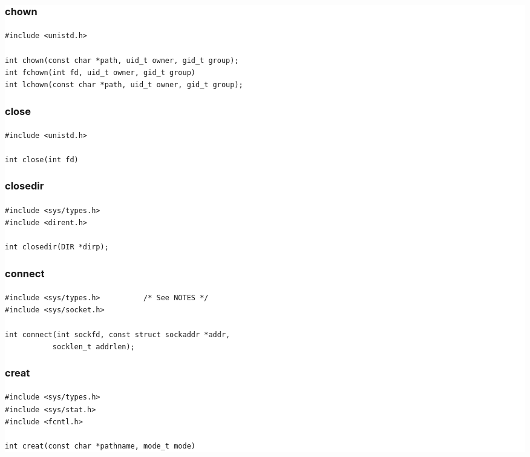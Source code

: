 
### chown

```
#include <unistd.h>

int chown(const char *path, uid_t owner, gid_t group);
int fchown(int fd, uid_t owner, gid_t group)
int lchown(const char *path, uid_t owner, gid_t group);
```





### close

```
#include <unistd.h>

int close(int fd)
```



### closedir

```
#include <sys/types.h>
#include <dirent.h>

int closedir(DIR *dirp);
```



### connect

```
#include <sys/types.h>          /* See NOTES */
#include <sys/socket.h>

int connect(int sockfd, const struct sockaddr *addr,
           socklen_t addrlen);
```





### creat

```
#include <sys/types.h>
#include <sys/stat.h>
#include <fcntl.h>

int creat(const char *pathname, mode_t mode)
```
